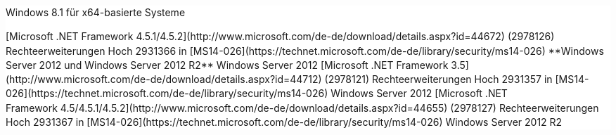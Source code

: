 Windows 8.1 für x64-basierte Systeme
</td>
<td style="border:1px solid black;">
[Microsoft .NET Framework 4.5.1/4.5.2](http://www.microsoft.com/de-de/download/details.aspx?id=44672)  
(2978126)
</td>
<td style="border:1px solid black;">
Rechteerweiterungen
</td>
<td style="border:1px solid black;">
Hoch
</td>
<td style="border:1px solid black;">
2931366 in [MS14-026](https://technet.microsoft.com/de-de/library/security/ms14-026)
</td>
</tr>
<tr>
<td style="border:1px solid black;" colspan="5">
**Windows Server 2012 und Windows Server 2012 R2**
</td>
</tr>
<tr>
<td style="border:1px solid black;">
Windows Server 2012
</td>
<td style="border:1px solid black;">
[Microsoft .NET Framework 3.5](http://www.microsoft.com/de-de/download/details.aspx?id=44712)  
(2978121)
</td>
<td style="border:1px solid black;">
Rechteerweiterungen
</td>
<td style="border:1px solid black;">
Hoch
</td>
<td style="border:1px solid black;">
2931357 in [MS14-026](https://technet.microsoft.com/de-de/library/security/ms14-026)
</td>
</tr>
<tr>
<td style="border:1px solid black;">
Windows Server 2012
</td>
<td style="border:1px solid black;">
[Microsoft .NET Framework 4.5/4.5.1/4.5.2](http://www.microsoft.com/de-de/download/details.aspx?id=44655)  
(2978127)
</td>
<td style="border:1px solid black;">
Rechteerweiterungen
</td>
<td style="border:1px solid black;">
Hoch
</td>
<td style="border:1px solid black;">
2931367 in [MS14-026](https://technet.microsoft.com/de-de/library/security/ms14-026)
</td>
</tr>
<tr>
<td style="border:1px solid black;">
Windows Server 2012 R2
</td>
<td style="border:1px solid black;">